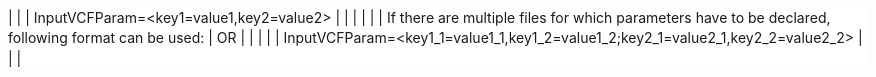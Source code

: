 |               |                    | InputVCFParam=<key1=value1,key2=value2>                                                                                                                                                                                                                                                                                                                                                                                                                                                                                                                                                                                                                                                                                                                                                                                                                                                                                     |                                                                                                                                                                                                                                                                                                                                                                                                                                                                                                           |                                                                                                       |
|               |                    | If there are multiple files for which parameters have to be declared, following format can be used:                                                                                                                                                                                                                                                                                                                                                                                                                                                                                                                                                                                                                                                                                                                                                                                                                           | OR                                                                                                                                                                                                                                                                                                                                                                                                                                                                                                        |                                                                                                       |
|               |                    | InputVCFParam=<key1_1=value1_1,key1_2=value1_2;key2_1=value2_1,key2_2=value2_2>                                                                                                                                                                                                                                                                                                                                                                                                                                                                                                                                                                                                                                                                                                                                                                                                                                             |                                                                                                                                                                                                                                                                                                                                                                                                                                                                                                           |                                                                                                       |